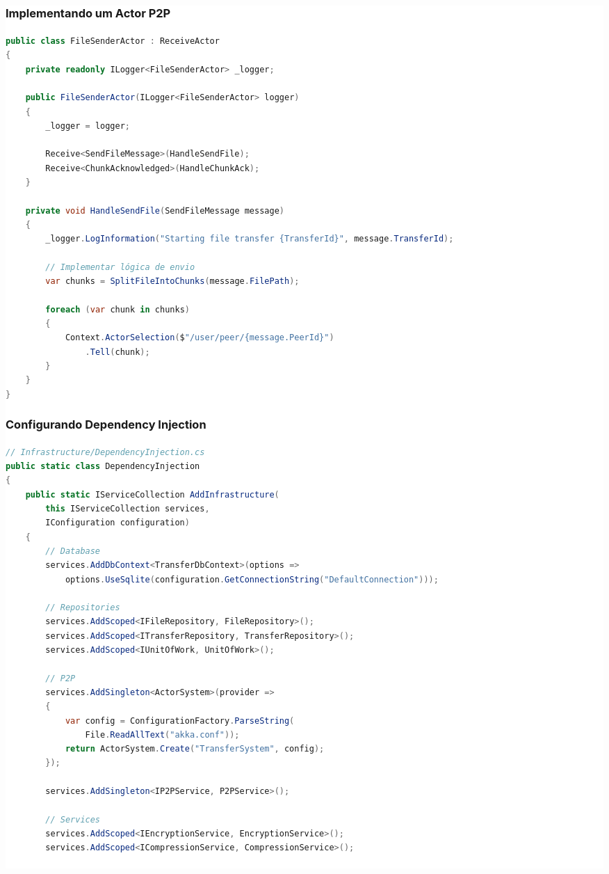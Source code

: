 ### Implementando um Actor P2P

```csharp
public class FileSenderActor : ReceiveActor
{
    private readonly ILogger<FileSenderActor> _logger;
    
    public FileSenderActor(ILogger<FileSenderActor> logger)
    {
        _logger = logger;
        
        Receive<SendFileMessage>(HandleSendFile);
        Receive<ChunkAcknowledged>(HandleChunkAck);
    }
    
    private void HandleSendFile(SendFileMessage message)
    {
        _logger.LogInformation("Starting file transfer {TransferId}", message.TransferId);
        
        // Implementar lógica de envio
        var chunks = SplitFileIntoChunks(message.FilePath);
        
        foreach (var chunk in chunks)
        {
            Context.ActorSelection($"/user/peer/{message.PeerId}")
                .Tell(chunk);
        }
    }
}
```

### Configurando Dependency Injection

```csharp
// Infrastructure/DependencyInjection.cs
public static class DependencyInjection
{
    public static IServiceCollection AddInfrastructure(
        this IServiceCollection services,
        IConfiguration configuration)
    {
        // Database
        services.AddDbContext<TransferDbContext>(options =>
            options.UseSqlite(configuration.GetConnectionString("DefaultConnection")));
            
        // Repositories
        services.AddScoped<IFileRepository, FileRepository>();
        services.AddScoped<ITransferRepository, TransferRepository>();
        services.AddScoped<IUnitOfWork, UnitOfWork>();
        
        // P2P
        services.AddSingleton<ActorSystem>(provider =>
        {
            var config = ConfigurationFactory.ParseString(
                File.ReadAllText("akka.conf"));
            return ActorSystem.Create("TransferSystem", config);
        });
        
        services.AddSingleton<IP2PService, P2PService>();
        
        // Services
        services.AddScoped<IEncryptionService, EncryptionService>();
        services.AddScoped<ICompressionService, CompressionService>();
        
```